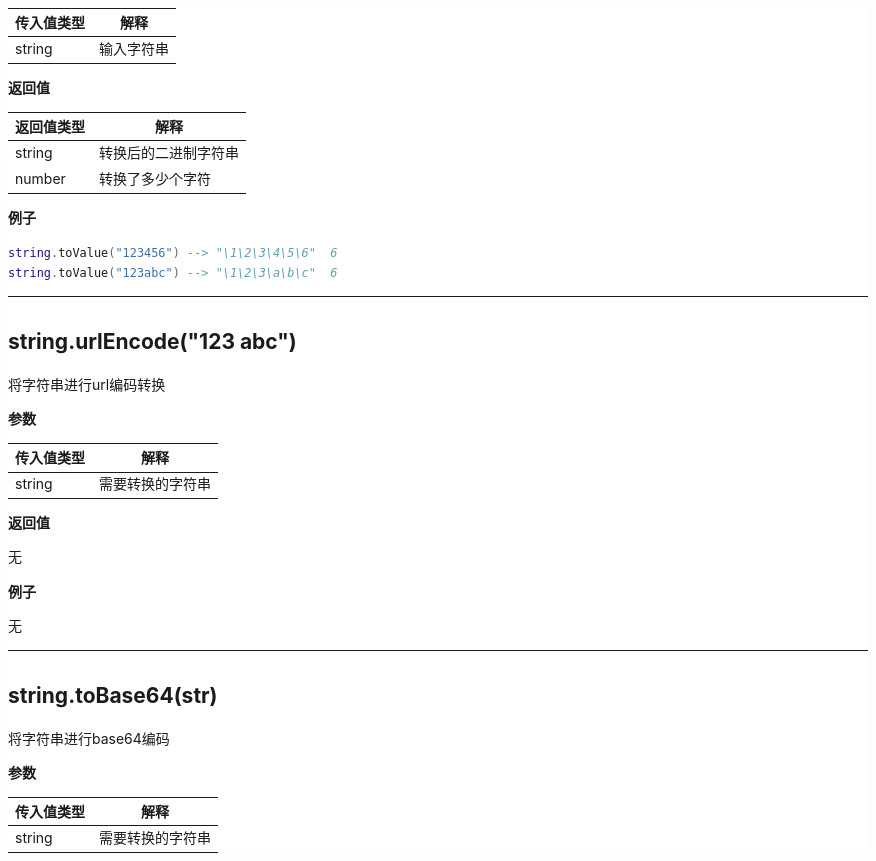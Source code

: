 |传入值类型|解释|
|-|-|
|string|输入字符串|

**返回值**

|返回值类型|解释|
|-|-|
|string|转换后的二进制字符串|
|number|转换了多少个字符|

**例子**

```lua
string.toValue("123456") --> "\1\2\3\4\5\6"  6
string.toValue("123abc") --> "\1\2\3\a\b\c"  6

```

---

## string.urlEncode("123 abc")



将字符串进行url编码转换

**参数**

|传入值类型|解释|
|-|-|
|string|需要转换的字符串|

**返回值**

无

**例子**

无

---

## string.toBase64(str)



将字符串进行base64编码

**参数**

|传入值类型|解释|
|-|-|
|string|需要转换的字符串|
